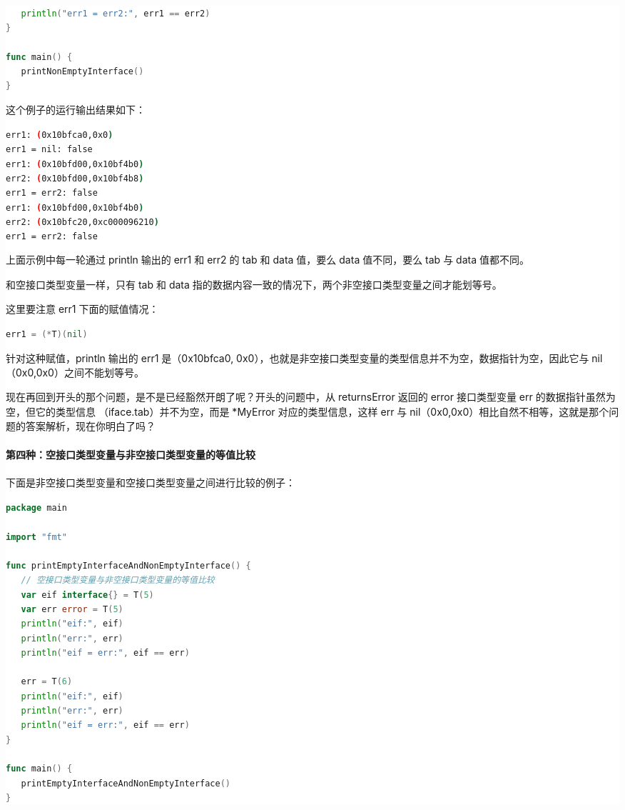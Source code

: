 ```go
   println("err1 = err2:", err1 == err2)
}

func main() {
   printNonEmptyInterface()
}
```

这个例子的运行输出结果如下：

```sh
err1: (0x10bfca0,0x0)
err1 = nil: false
err1: (0x10bfd00,0x10bf4b0)
err2: (0x10bfd00,0x10bf4b8)
err1 = err2: false
err1: (0x10bfd00,0x10bf4b0)
err2: (0x10bfc20,0xc000096210)
err1 = err2: false
```

上面示例中每一轮通过 println 输出的 err1 和 err2 的 tab 和 data 值，要么 data 值不同，要么 tab 与 data 值都不同。

和空接口类型变量一样，只有 tab 和 data 指的数据内容一致的情况下，两个非空接口类型变量之间才能划等号。

这里要注意 err1 下面的赋值情况：

```go
err1 = (*T)(nil)
```

针对这种赋值，println 输出的 err1 是（0x10bfca0, 0x0），也就是非空接口类型变量的类型信息并不为空，数据指针为空，因此它与 nil（0x0,0x0）之间不能划等号。

现在再回到开头的那个问题，是不是已经豁然开朗了呢？开头的问题中，从 returnsError 返回的 error 接口类型变量 err 的数据指针虽然为空，但它的类型信息 （iface.tab）并不为空，而是 *MyError 对应的类型信息，这样 err 与 nil（0x0,0x0）相比自然不相等，这就是那个问题的答案解析，现在你明白了吗？

#### 第四种：空接口类型变量与非空接口类型变量的等值比较 

下面是非空接口类型变量和空接口类型变量之间进行比较的例子：

```go
package main

import "fmt"

func printEmptyInterfaceAndNonEmptyInterface() {
   // 空接口类型变量与非空接口类型变量的等值比较
   var eif interface{} = T(5)
   var err error = T(5)
   println("eif:", eif)
   println("err:", err)
   println("eif = err:", eif == err)
  
   err = T(6)
   println("eif:", eif)
   println("err:", err)
   println("eif = err:", eif == err)
}

func main() {
   printEmptyInterfaceAndNonEmptyInterface()
}
```
